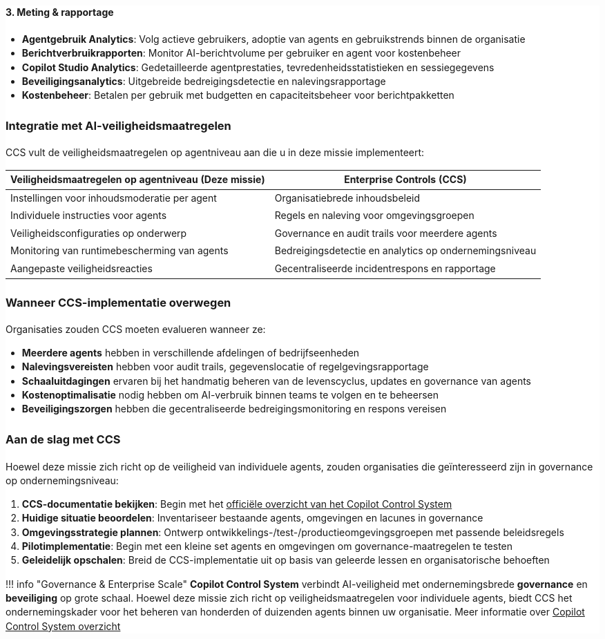 #### 3. Meting & rapportage

- **Agentgebruik Analytics**: Volg actieve gebruikers, adoptie van agents en gebruikstrends binnen de organisatie
- **Berichtverbruikrapporten**: Monitor AI-berichtvolume per gebruiker en agent voor kostenbeheer
- **Copilot Studio Analytics**: Gedetailleerde agentprestaties, tevredenheidsstatistieken en sessiegegevens
- **Beveiligingsanalytics**: Uitgebreide bedreigingsdetectie en nalevingsrapportage
- **Kostenbeheer**: Betalen per gebruik met budgetten en capaciteitsbeheer voor berichtpakketten

### Integratie met AI-veiligheidsmaatregelen

CCS vult de veiligheidsmaatregelen op agentniveau aan die u in deze missie implementeert:

| **Veiligheidsmaatregelen op agentniveau** (Deze missie) | **Enterprise Controls** (CCS) |
|----------------------------------------|-------------------------------|
| Instellingen voor inhoudsmoderatie per agent | Organisatiebrede inhoudsbeleid |
| Individuele instructies voor agents | Regels en naleving voor omgevingsgroepen |
| Veiligheidsconfiguraties op onderwerp | Governance en audit trails voor meerdere agents |
| Monitoring van runtimebescherming van agents | Bedreigingsdetectie en analytics op ondernemingsniveau |
| Aangepaste veiligheidsreacties | Gecentraliseerde incidentrespons en rapportage |

### Wanneer CCS-implementatie overwegen

Organisaties zouden CCS moeten evalueren wanneer ze:

- **Meerdere agents** hebben in verschillende afdelingen of bedrijfseenheden
- **Nalevingsvereisten** hebben voor audit trails, gegevenslocatie of regelgevingsrapportage
- **Schaaluitdagingen** ervaren bij het handmatig beheren van de levenscyclus, updates en governance van agents
- **Kostenoptimalisatie** nodig hebben om AI-verbruik binnen teams te volgen en te beheersen
- **Beveiligingszorgen** hebben die gecentraliseerde bedreigingsmonitoring en respons vereisen

### Aan de slag met CCS

Hoewel deze missie zich richt op de veiligheid van individuele agents, zouden organisaties die geïnteresseerd zijn in governance op ondernemingsniveau:

1. **CCS-documentatie bekijken**: Begin met het [officiële overzicht van het Copilot Control System](https://adoption.microsoft.com/copilot-control-system/)
1. **Huidige situatie beoordelen**: Inventariseer bestaande agents, omgevingen en lacunes in governance
1. **Omgevingsstrategie plannen**: Ontwerp ontwikkelings-/test-/productieomgevingsgroepen met passende beleidsregels
1. **Pilotimplementatie**: Begin met een kleine set agents en omgevingen om governance-maatregelen te testen
1. **Geleidelijk opschalen**: Breid de CCS-implementatie uit op basis van geleerde lessen en organisatorische behoeften

!!! info "Governance & Enterprise Scale"
    **Copilot Control System** verbindt AI-veiligheid met ondernemingsbrede **governance** en **beveiliging** op grote schaal. Hoewel deze missie zich richt op veiligheidsmaatregelen voor individuele agents, biedt CCS het ondernemingskader voor het beheren van honderden of duizenden agents binnen uw organisatie. Meer informatie over [Copilot Control System overzicht](https://adoption.microsoft.com/copilot-control-system/)
